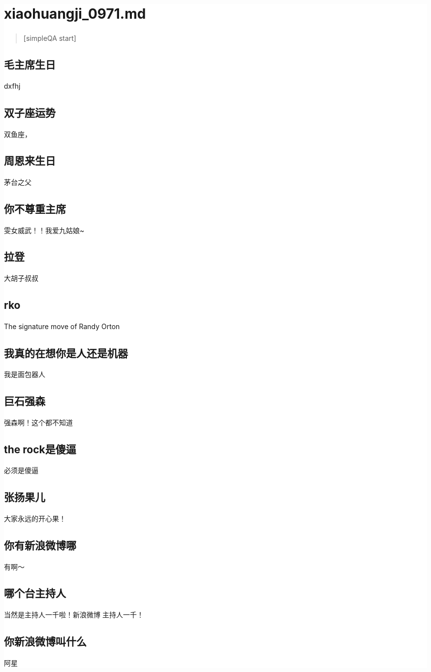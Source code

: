 # xiaohuangji_0971.md


> [simpleQA start]

## 毛主席生日
dxfhj

## 双子座运势
双鱼座，

## 周恩来生日
茅台之父

## 你不尊重主席
雯女威武！！我爱九姑娘~

## 拉登
大胡子叔叔

## rko
The signature move of Randy Orton

## 我真的在想你是人还是机器
我是面包器人

## 巨石强森
强森啊！这个都不知道

## the rock是傻逼
必须是傻逼

## 张扬果儿
大家永远的开心果！

## 你有新浪微博哪
有啊～

## 哪个台主持人
当然是主持人一千啦！新浪微博 主持人一千！

## 你新浪微博叫什么
阿星

